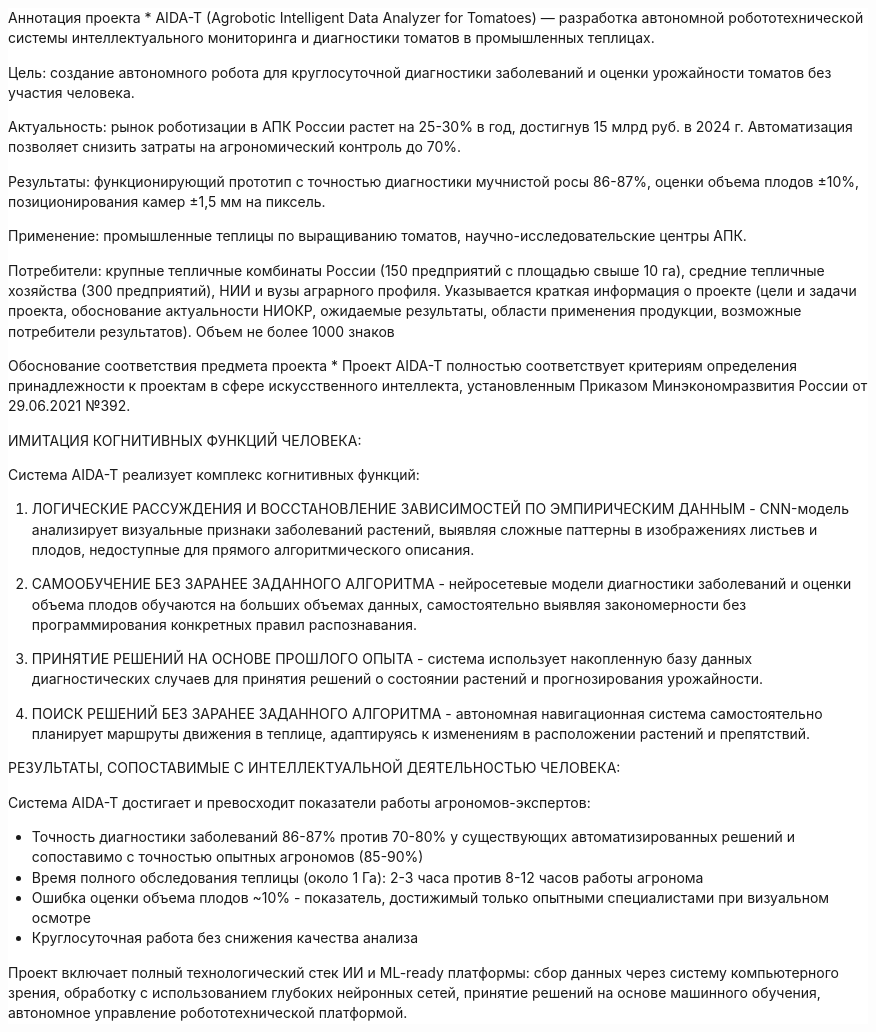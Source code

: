 Аннотация проекта *	
AIDA-T (Agrobotic Intelligent Data Analyzer for Tomatoes) — разработка автономной робототехнической системы интеллектуального мониторинга и диагностики томатов в промышленных теплицах.

Цель: создание автономного робота для круглосуточной диагностики заболеваний и оценки урожайности томатов без участия человека.

Актуальность: рынок роботизации в АПК России растет на 25-30% в год, достигнув 15 млрд руб. в 2024 г. Автоматизация позволяет снизить затраты на агрономический контроль до 70%.

Результаты: функционирующий прототип с точностью диагностики мучнистой росы 86-87%, оценки объема плодов ±10%, позиционирования камер ±1,5 мм на пиксель.

Применение: промышленные теплицы по выращиванию томатов, научно-исследовательские центры АПК.

Потребители: крупные тепличные комбинаты России (150 предприятий с площадью свыше 10 га), средние тепличные хозяйства (300 предприятий), НИИ и вузы аграрного профиля.
Указывается краткая информация о проекте (цели и задачи проекта, обоснование актуальности НИОКР, ожидаемые результаты, области применения продукции, возможные потребители результатов). Объем не более 1000 знаков

Обоснование соответствия предмета проекта *	
Проект AIDA-T полностью соответствует критериям определения принадлежности к проектам в сфере искусственного интеллекта, установленным Приказом Минэкономразвития России от 29.06.2021 №392.

ИМИТАЦИЯ КОГНИТИВНЫХ ФУНКЦИЙ ЧЕЛОВЕКА:

Система AIDA-T реализует комплекс когнитивных функций:

1. ЛОГИЧЕСКИЕ РАССУЖДЕНИЯ И ВОССТАНОВЛЕНИЕ ЗАВИСИМОСТЕЙ ПО ЭМПИРИЧЕСКИМ ДАННЫМ - CNN-модель анализирует визуальные признаки заболеваний растений, выявляя сложные паттерны в изображениях листьев и плодов, недоступные для прямого алгоритмического описания.

2. САМООБУЧЕНИЕ БЕЗ ЗАРАНЕЕ ЗАДАННОГО АЛГОРИТМА - нейросетевые модели диагностики заболеваний и оценки объема плодов обучаются на больших объемах данных, самостоятельно выявляя закономерности без программирования конкретных правил распознавания.

3. ПРИНЯТИЕ РЕШЕНИЙ НА ОСНОВЕ ПРОШЛОГО ОПЫТА - система использует накопленную базу данных диагностических случаев для принятия решений о состоянии растений и прогнозирования урожайности.

4. ПОИСК РЕШЕНИЙ БЕЗ ЗАРАНЕЕ ЗАДАННОГО АЛГОРИТМА - автономная навигационная система самостоятельно планирует маршруты движения в теплице, адаптируясь к изменениям в расположении растений и препятствий.

РЕЗУЛЬТАТЫ, СОПОСТАВИМЫЕ С ИНТЕЛЛЕКТУАЛЬНОЙ ДЕЯТЕЛЬНОСТЬЮ ЧЕЛОВЕКА:

Система AIDA-T достигает и превосходит показатели работы агрономов-экспертов:

- Точность диагностики заболеваний 86-87% против 70-80% у существующих автоматизированных решений и сопоставимо с точностью опытных агрономов (85-90%)
- Время полного обследования теплицы (около 1 Га): 2-3 часа против 8-12 часов работы агронома
- Ошибка оценки объема плодов ~10% - показатель, достижимый только опытными специалистами при визуальном осмотре
- Круглосуточная работа без снижения качества анализа

Проект включает полный технологический стек ИИ и ML-ready платформы: сбор данных через систему компьютерного зрения, обработку с использованием глубоких нейронных сетей, принятие решений на основе машинного обучения, автономное управление робототехнической платформой.

